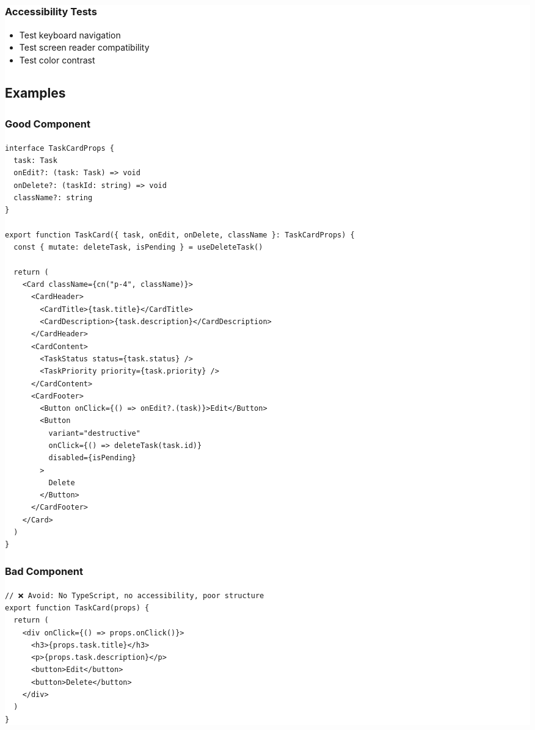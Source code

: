 ### Accessibility Tests
- Test keyboard navigation
- Test screen reader compatibility
- Test color contrast

## Examples

### Good Component
```tsx
interface TaskCardProps {
  task: Task
  onEdit?: (task: Task) => void
  onDelete?: (taskId: string) => void
  className?: string
}

export function TaskCard({ task, onEdit, onDelete, className }: TaskCardProps) {
  const { mutate: deleteTask, isPending } = useDeleteTask()
  
  return (
    <Card className={cn("p-4", className)}>
      <CardHeader>
        <CardTitle>{task.title}</CardTitle>
        <CardDescription>{task.description}</CardDescription>
      </CardHeader>
      <CardContent>
        <TaskStatus status={task.status} />
        <TaskPriority priority={task.priority} />
      </CardContent>
      <CardFooter>
        <Button onClick={() => onEdit?.(task)}>Edit</Button>
        <Button 
          variant="destructive" 
          onClick={() => deleteTask(task.id)}
          disabled={isPending}
        >
          Delete
        </Button>
      </CardFooter>
    </Card>
  )
}
```

### Bad Component
```tsx
// ❌ Avoid: No TypeScript, no accessibility, poor structure
export function TaskCard(props) {
  return (
    <div onClick={() => props.onClick()}>
      <h3>{props.task.title}</h3>
      <p>{props.task.description}</p>
      <button>Edit</button>
      <button>Delete</button>
    </div>
  )
}
```

